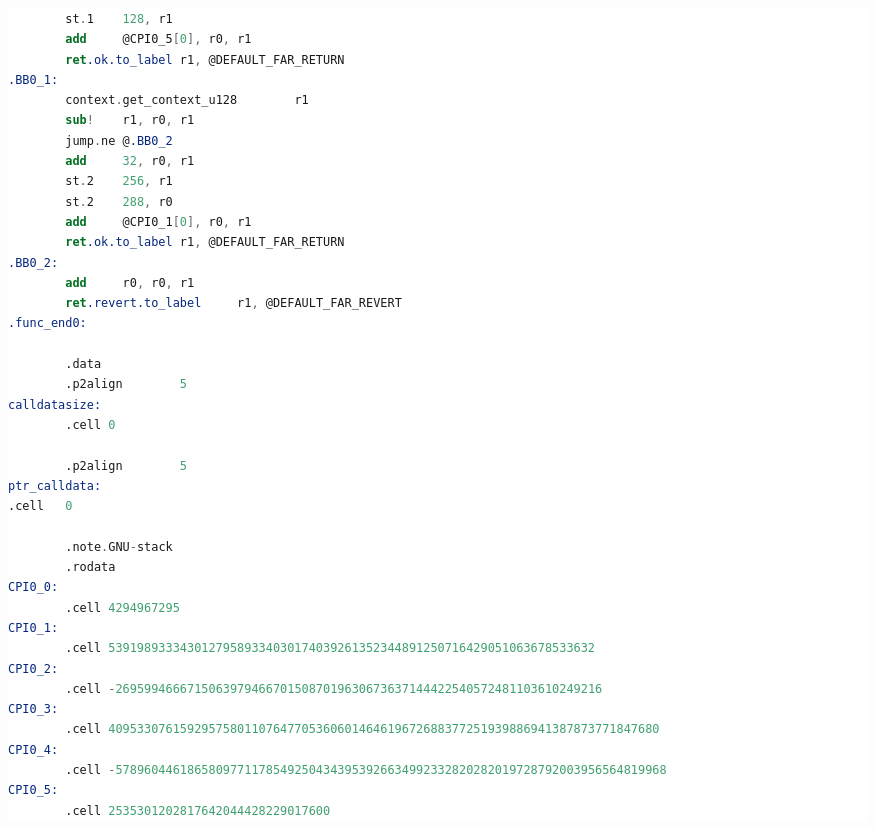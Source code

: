```nasm
        st.1    128, r1
        add     @CPI0_5[0], r0, r1
        ret.ok.to_label r1, @DEFAULT_FAR_RETURN
.BB0_1:
        context.get_context_u128        r1
        sub!    r1, r0, r1
        jump.ne @.BB0_2
        add     32, r0, r1
        st.2    256, r1
        st.2    288, r0
        add     @CPI0_1[0], r0, r1
        ret.ok.to_label r1, @DEFAULT_FAR_RETURN
.BB0_2:
        add     r0, r0, r1
        ret.revert.to_label     r1, @DEFAULT_FAR_REVERT
.func_end0:

        .data
        .p2align        5
calldatasize:
        .cell 0

        .p2align        5
ptr_calldata:
.cell   0

        .note.GNU-stack
        .rodata
CPI0_0:
        .cell 4294967295
CPI0_1:
        .cell 53919893334301279589334030174039261352344891250716429051063678533632
CPI0_2:
        .cell -26959946667150639794667015087019630673637144422540572481103610249216
CPI0_3:
        .cell 40953307615929575801107647705360601464619672688377251939886941387873771847680
CPI0_4:
        .cell -57896044618658097711785492504343953926634992332820282019728792003956564819968
CPI0_5:
        .cell 2535301202817642044428229017600
```
